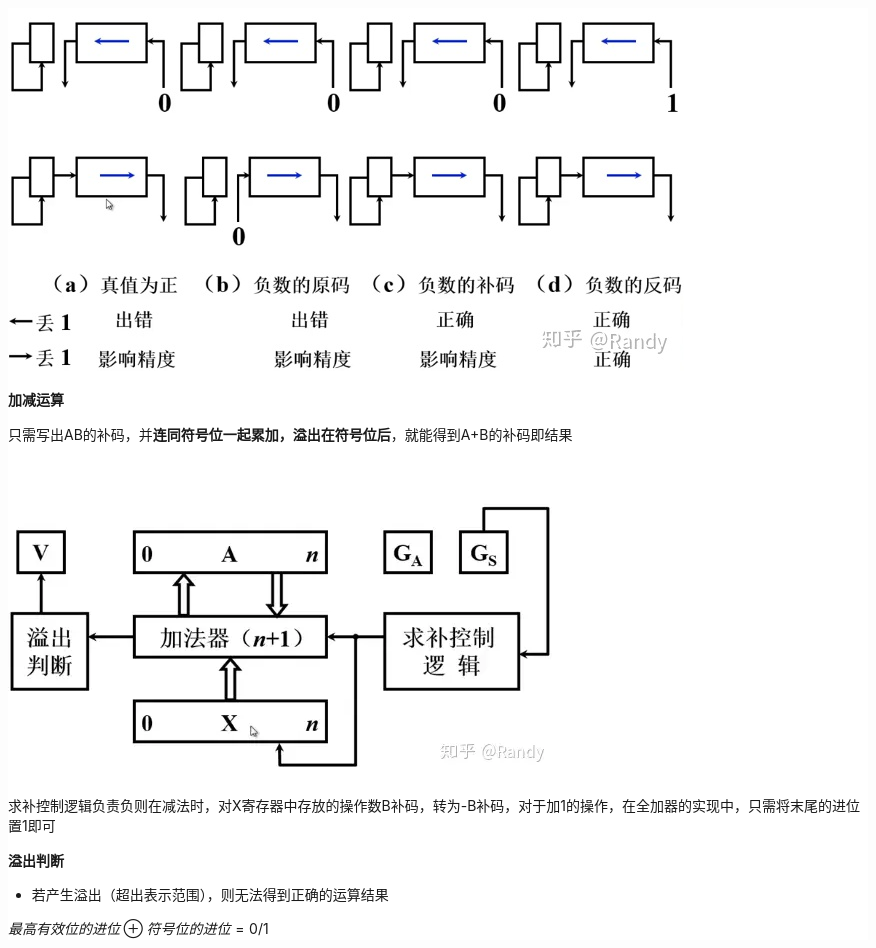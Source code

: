 ![img](img/v2-fe7492e35c6ab097db54b25643055c22_720w.webp)



**加减运算**

只需写出AB的补码，并**连同符号位一起累加，溢出在符号位后**，就能得到A+B的补码即结果

![img](img/v2-65af4b2110bdc7b79c1b4d38f54fd30c_720w.webp)

求补控制逻辑负责负则在减法时，对X寄存器中存放的操作数B补码，转为-B补码，对于加1的操作，在全加器的实现中，只需将末尾的进位置1即可





**溢出判断**

- 若产生溢出（超出表示范围），则无法得到正确的运算结果

$最高有效位的进位\oplus 符号位的进位=0/1$
